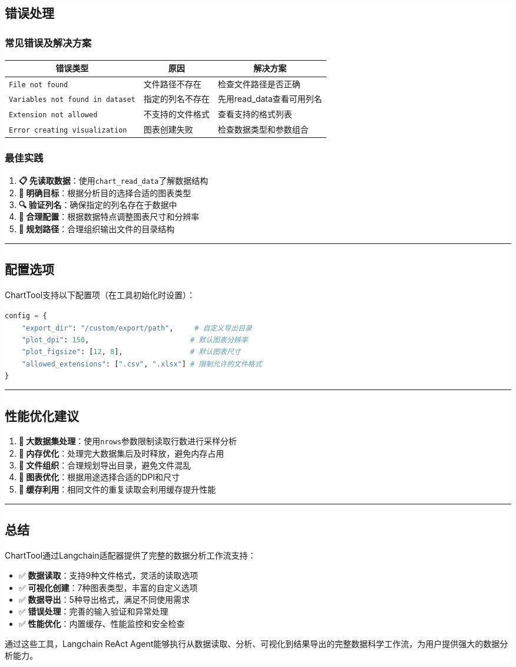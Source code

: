 
## 错误处理

### 常见错误及解决方案

| 错误类型 | 原因 | 解决方案 |
|---------|------|---------|
| `File not found` | 文件路径不存在 | 检查文件路径是否正确 |
| `Variables not found in dataset` | 指定的列名不存在 | 先用read_data查看可用列名 |
| `Extension not allowed` | 不支持的文件格式 | 查看支持的格式列表 |
| `Error creating visualization` | 图表创建失败 | 检查数据类型和参数组合 |

### 最佳实践

1. **📋 先读取数据**：使用`chart_read_data`了解数据结构
2. **🎯 明确目标**：根据分析目的选择合适的图表类型  
3. **🔍 验证列名**：确保指定的列名存在于数据中
4. **📐 合理配置**：根据数据特点调整图表尺寸和分辨率
5. **💾 规划路径**：合理组织输出文件的目录结构

---

## 配置选项

ChartTool支持以下配置项（在工具初始化时设置）：

```python
config = {
    "export_dir": "/custom/export/path",     # 自定义导出目录
    "plot_dpi": 150,                        # 默认图表分辨率  
    "plot_figsize": [12, 8],                # 默认图表尺寸
    "allowed_extensions": [".csv", ".xlsx"] # 限制允许的文件格式
}
```

---

## 性能优化建议

1. **🚀 大数据集处理**：使用`nrows`参数限制读取行数进行采样分析
2. **💾 内存优化**：处理完大数据集后及时释放，避免内存占用
3. **📁 文件组织**：合理规划导出目录，避免文件混乱
4. **🎨 图表优化**：根据用途选择合适的DPI和尺寸
5. **🔄 缓存利用**：相同文件的重复读取会利用缓存提升性能

---

## 总结

ChartTool通过Langchain适配器提供了完整的数据分析工作流支持：

- ✅ **数据读取**：支持9种文件格式，灵活的读取选项
- ✅ **可视化创建**：7种图表类型，丰富的自定义选项  
- ✅ **数据导出**：5种导出格式，满足不同使用需求
- ✅ **错误处理**：完善的输入验证和异常处理
- ✅ **性能优化**：内置缓存、性能监控和安全检查

通过这些工具，Langchain ReAct Agent能够执行从数据读取、分析、可视化到结果导出的完整数据科学工作流，为用户提供强大的数据分析能力。
